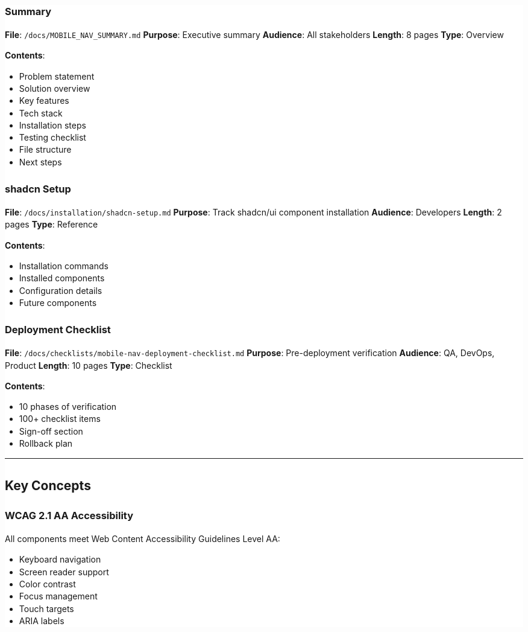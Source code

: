 ### Summary
**File**: `/docs/MOBILE_NAV_SUMMARY.md`
**Purpose**: Executive summary
**Audience**: All stakeholders
**Length**: 8 pages
**Type**: Overview

**Contents**:
- Problem statement
- Solution overview
- Key features
- Tech stack
- Installation steps
- Testing checklist
- File structure
- Next steps

### shadcn Setup
**File**: `/docs/installation/shadcn-setup.md`
**Purpose**: Track shadcn/ui component installation
**Audience**: Developers
**Length**: 2 pages
**Type**: Reference

**Contents**:
- Installation commands
- Installed components
- Configuration details
- Future components

### Deployment Checklist
**File**: `/docs/checklists/mobile-nav-deployment-checklist.md`
**Purpose**: Pre-deployment verification
**Audience**: QA, DevOps, Product
**Length**: 10 pages
**Type**: Checklist

**Contents**:
- 10 phases of verification
- 100+ checklist items
- Sign-off section
- Rollback plan

---

## Key Concepts

### WCAG 2.1 AA Accessibility
All components meet Web Content Accessibility Guidelines Level AA:
- Keyboard navigation
- Screen reader support
- Color contrast
- Focus management
- Touch targets
- ARIA labels
